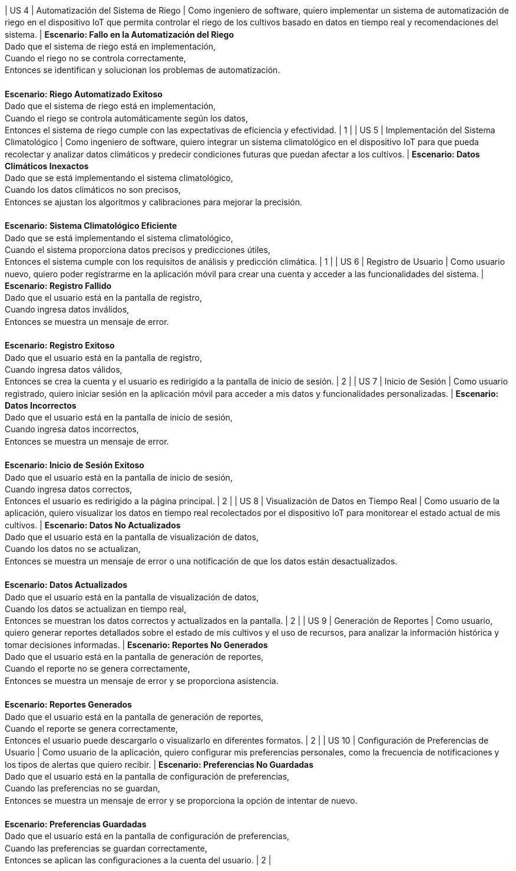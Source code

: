 | US 4            | Automatización del Sistema de Riego                  | Como ingeniero de software, quiero implementar un sistema de automatización de riego en el dispositivo IoT que permita controlar el riego de los cultivos basado en datos en tiempo real y recomendaciones del sistema. | **Escenario: Fallo en la Automatización del Riego**<br>Dado que el sistema de riego está en implementación,<br>Cuando el riego no se controla correctamente,<br>Entonces se identifican y solucionan los problemas de automatización.<br><br>**Escenario: Riego Automatizado Exitoso**<br>Dado que el sistema de riego está en implementación,<br>Cuando el riego se controla automáticamente según los datos,<br>Entonces el sistema de riego cumple con las expectativas de eficiencia y efectividad.                          | 1           |
| US 5            | Implementación del Sistema Climatológico             | Como ingeniero de software, quiero integrar un sistema climatológico en el dispositivo IoT para que pueda recolectar y analizar datos climáticos y predecir condiciones futuras que puedan afectar a los cultivos. | **Escenario: Datos Climáticos Inexactos**<br>Dado que se está implementando el sistema climatológico,<br>Cuando los datos climáticos no son precisos,<br>Entonces se ajustan los algoritmos y calibraciones para mejorar la precisión.<br><br>**Escenario: Sistema Climatológico Eficiente**<br>Dado que se está implementando el sistema climatológico,<br>Cuando el sistema proporciona datos precisos y predicciones útiles,<br>Entonces el sistema cumple con los requisitos de análisis y predicción climática.                  | 1           |
| US 6            | Registro de Usuario                                  | Como usuario nuevo, quiero poder registrarme en la aplicación móvil para crear una cuenta y acceder a las funcionalidades del sistema.                                    | **Escenario: Registro Fallido**<br>Dado que el usuario está en la pantalla de registro,<br>Cuando ingresa datos inválidos,<br>Entonces se muestra un mensaje de error.<br><br>**Escenario: Registro Exitoso**<br>Dado que el usuario está en la pantalla de registro,<br>Cuando ingresa datos válidos,<br>Entonces se crea la cuenta y el usuario es redirigido a la pantalla de inicio de sesión.                                                                                                                                                                             | 2           |
| US 7            | Inicio de Sesión                                     | Como usuario registrado, quiero iniciar sesión en la aplicación móvil para acceder a mis datos y funcionalidades personalizadas.                                       | **Escenario: Datos Incorrectos**<br>Dado que el usuario está en la pantalla de inicio de sesión,<br>Cuando ingresa datos incorrectos,<br>Entonces se muestra un mensaje de error.<br><br>**Escenario: Inicio de Sesión Exitoso**<br>Dado que el usuario está en la pantalla de inicio de sesión,<br>Cuando ingresa datos correctos,<br>Entonces el usuario es redirigido a la página principal.                                                                                                                                                                                   | 2           |
| US 8            | Visualización de Datos en Tiempo Real                | Como usuario de la aplicación, quiero visualizar los datos en tiempo real recolectados por el dispositivo IoT para monitorear el estado actual de mis cultivos.           | **Escenario: Datos No Actualizados**<br>Dado que el usuario está en la pantalla de visualización de datos,<br>Cuando los datos no se actualizan,<br>Entonces se muestra un mensaje de error o una notificación de que los datos están desactualizados.<br><br>**Escenario: Datos Actualizados**<br>Dado que el usuario está en la pantalla de visualización de datos,<br>Cuando los datos se actualizan en tiempo real,<br>Entonces se muestran los datos correctos y actualizados en la pantalla.                                                                             | 2           |
| US 9            | Generación de Reportes                               | Como usuario, quiero generar reportes detallados sobre el estado de mis cultivos y el uso de recursos, para analizar la información histórica y tomar decisiones informadas. | **Escenario: Reportes No Generados**<br>Dado que el usuario está en la pantalla de generación de reportes,<br>Cuando el reporte no se genera correctamente,<br>Entonces se muestra un mensaje de error y se proporciona asistencia.<br><br>**Escenario: Reportes Generados**<br>Dado que el usuario está en la pantalla de generación de reportes,<br>Cuando el reporte se genera correctamente,<br>Entonces el usuario puede descargarlo o visualizarlo en diferentes formatos.                                                                                            | 2           |
| US 10           | Configuración de Preferencias de Usuario             | Como usuario de la aplicación, quiero configurar mis preferencias personales, como la frecuencia de notificaciones y los tipos de alertas que quiero recibir.               | **Escenario: Preferencias No Guardadas**<br>Dado que el usuario está en la pantalla de configuración de preferencias,<br>Cuando las preferencias no se guardan,<br>Entonces se muestra un mensaje de error y se proporciona la opción de intentar de nuevo.<br><br>**Escenario: Preferencias Guardadas**<br>Dado que el usuario está en la pantalla de configuración de preferencias,<br>Cuando las preferencias se guardan correctamente,<br>Entonces se aplican las configuraciones a la cuenta del usuario.                                                               | 2           |